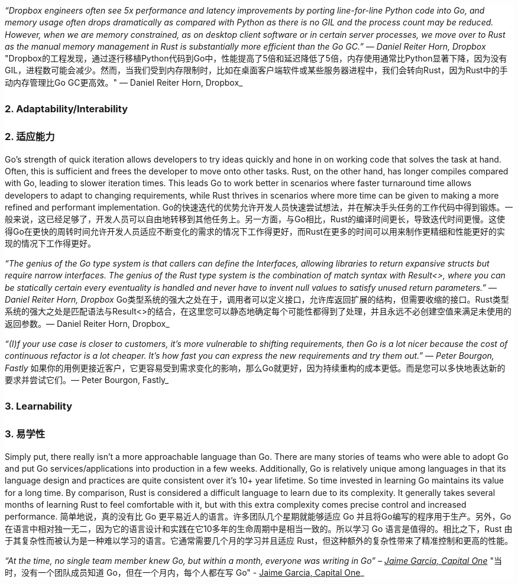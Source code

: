 _“Dropbox engineers often see 5x performance and latency improvements by porting line-for-line Python code into Go, and memory usage often drops dramatically as compared with Python as there is no GIL and the process count may be reduced. However, when we are memory constrained, as on desktop client software or in certain server processes, we move over to Rust as the manual memory management in Rust is substantially more efficient than the Go GC.” — Daniel Reiter Horn, Dropbox_
"Dropbox的工程发现，通过逐行移植Python代码到Go中，性能提高了5倍和延迟降低了5倍，内存使用通常比Python显著下降，因为没有GIL，进程数可能会减少。然而，当我们受到内存限制时，比如在桌面客户端软件或某些服务器进程中，我们会转向Rust，因为Rust中的手动内存管理比Go GC更高效。" — Daniel Reiter Horn, Dropbox_

### 2\. Adaptability/Interability
### 2\. 适应能力

Go’s strength of quick iteration allows developers to try ideas quickly and hone in on working code that solves the task at hand. Often, this is sufficient and frees the developer to move onto other tasks. Rust, on the other hand, has longer compiles compared with Go, leading to slower iteration times. This leads Go to work better in scenarios where faster turnaround time allows developers to adapt to changing requirements, while Rust thrives in scenarios where more time can be given to making a more refined and performant implementation.
Go的快速迭代的优势允许开发人员快速尝试想法，并在解决手头任务的工作代码中得到锻炼。一般来说，这已经足够了，开发人员可以自由地转移到其他任务上。另一方面，与Go相比，Rust的编译时间更长，导致迭代时间更慢。这使得Go在更快的周转时间允许开发人员适应不断变化的需求的情况下工作得更好，而Rust在更多的时间可以用来制作更精细和性能更好的实现的情况下工作得更好。

_“The genius of the Go type system is that callers can define the Interfaces, allowing libraries to return expansive structs but require narrow interfaces. The genius of the Rust type system is the combination of match syntax with Result<>, where you can be statically certain every eventuality is handled and never have to invent null values to satisfy unused return parameters.” — Daniel Reiter Horn, Dropbox_
Go类型系统的强大之处在于，调用者可以定义接口，允许库返回扩展的结构，但需要收缩的接口。Rust类型系统的强大之处是匹配语法与Result<>的结合，在这里您可以静态地确定每个可能性都得到了处理，并且永远不必创建空值来满足未使用的返回参数。— Daniel Reiter Horn, Dropbox_

_“(I)f your use case is closer to customers, it’s more vulnerable to shifting requirements, then Go is a lot nicer because the cost of continuous refactor is a lot cheaper. It’s how fast you can express the new requirements and try them out.” — Peter Bourgon, Fastly_
如果你的用例更接近客户，它更容易受到需求变化的影响，那么Go就更好，因为持续重构的成本更低。而是您可以多快地表达新的要求并尝试它们。— Peter Bourgon, Fastly_

### 3\. Learnability
### 3\. 易学性

Simply put, there really isn’t a more approachable language than Go. There are many stories of teams who were able to adopt Go and put Go services/applications into production in a few weeks. Additionally, Go is relatively unique among languages in that its language design and practices are quite consistent over it’s 10+ year lifetime. So time invested in learning Go maintains its value for a long time. By comparison, Rust is considered a difficult language to learn due to its complexity. It generally takes several months of learning Rust to feel comfortable with it, but with this extra complexity comes precise control and increased performance.
简单地说，真的没有比 Go 更平易近人的语言。许多团队几个星期就能够适应 Go 并且将Go编写的程序用于生产。另外，Go在语言中相对独一无二，因为它的语言设计和实践在它10多年的生命周期中是相当一致的。所以学习 Go 语言是值得的。相比之下，Rust 由于其复杂性而被认为是一种难以学习的语言。它通常需要几个月的学习并且适应 Rust，但这种额外的复杂性带来了精准控制和更高的性能。

_“At the time, no single team member knew Go, but within a month, everyone was writing in Go” – [Jaime Garcia, Capital One](https://medium.com/capital-one-tech/a-serverless-and-go-journey-credit-offers-api-74ef1f9fde7f)_
"当时，没有一个团队成员知道 Go，但在一个月内，每个人都在写 Go" -  [Jaime Garcia, Capital One](https://medium.com/capital-one-tech/a-serverless-and-go-journey-credit-offers-api-74ef1f9fde7f)_
